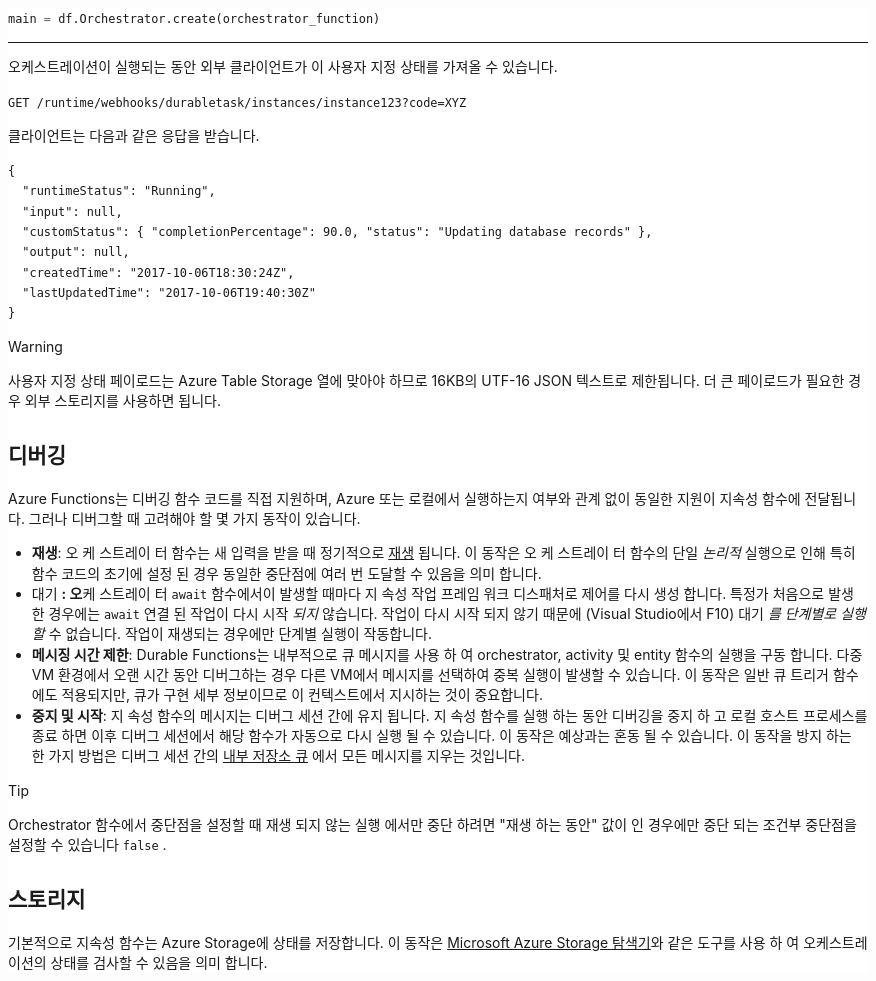 ```python
main = df.Orchestrator.create(orchestrator_function)
```

---

오케스트레이션이 실행되는 동안 외부 클라이언트가 이 사용자 지정 상태를 가져올 수 있습니다.

```http
GET /runtime/webhooks/durabletask/instances/instance123?code=XYZ

```

클라이언트는 다음과 같은 응답을 받습니다.

```http
{
  "runtimeStatus": "Running",
  "input": null,
  "customStatus": { "completionPercentage": 90.0, "status": "Updating database records" },
  "output": null,
  "createdTime": "2017-10-06T18:30:24Z",
  "lastUpdatedTime": "2017-10-06T19:40:30Z"
}
```

> [!WARNING]
> 사용자 지정 상태 페이로드는 Azure Table Storage 열에 맞아야 하므로 16KB의 UTF-16 JSON 텍스트로 제한됩니다. 더 큰 페이로드가 필요한 경우 외부 스토리지를 사용하면 됩니다.

## <a name="debugging"></a>디버깅

Azure Functions는 디버깅 함수 코드를 직접 지원하며, Azure 또는 로컬에서 실행하는지 여부와 관계 없이 동일한 지원이 지속성 함수에 전달됩니다. 그러나 디버그할 때 고려해야 할 몇 가지 동작이 있습니다.

* **재생**: 오 케 스트레이 터 함수는 새 입력을 받을 때 정기적으로 [재생](durable-functions-orchestrations.md#reliability) 됩니다. 이 동작은 오 케 스트레이 터 함수의 단일 *논리적* 실행으로 인해 특히 함수 코드의 초기에 설정 된 경우 동일한 중단점에 여러 번 도달할 수 있음을 의미 합니다.
* 대기 **: 오**케 스트레이 터 `await` 함수에서이 발생할 때마다 지 속성 작업 프레임 워크 디스패처로 제어를 다시 생성 합니다. 특정가 처음으로 발생 한 경우에는 `await` 연결 된 작업이 다시 시작 *되지* 않습니다. 작업이 다시 시작 되지 않기 때문에 (Visual Studio에서 F10) 대기 *를 단계별로 실행할* 수 없습니다. 작업이 재생되는 경우에만 단계별 실행이 작동합니다.
* **메시징 시간 제한**: Durable Functions는 내부적으로 큐 메시지를 사용 하 여 orchestrator, activity 및 entity 함수의 실행을 구동 합니다. 다중 VM 환경에서 오랜 시간 동안 디버그하는 경우 다른 VM에서 메시지를 선택하여 중복 실행이 발생할 수 있습니다. 이 동작은 일반 큐 트리거 함수에도 적용되지만, 큐가 구현 세부 정보이므로 이 컨텍스트에서 지시하는 것이 중요합니다.
* **중지 및 시작**: 지 속성 함수의 메시지는 디버그 세션 간에 유지 됩니다. 지 속성 함수를 실행 하는 동안 디버깅을 중지 하 고 로컬 호스트 프로세스를 종료 하면 이후 디버그 세션에서 해당 함수가 자동으로 다시 실행 될 수 있습니다. 이 동작은 예상과는 혼동 될 수 있습니다. 이 동작을 방지 하는 한 가지 방법은 디버그 세션 간의 [내부 저장소 큐](durable-functions-perf-and-scale.md#internal-queue-triggers) 에서 모든 메시지를 지우는 것입니다.

> [!TIP]
> Orchestrator 함수에서 중단점을 설정할 때 재생 되지 않는 실행 에서만 중단 하려면 "재생 하는 동안" 값이 인 경우에만 중단 되는 조건부 중단점을 설정할 수 있습니다 `false` .

## <a name="storage"></a>스토리지

기본적으로 지속성 함수는 Azure Storage에 상태를 저장합니다. 이 동작은 [Microsoft Azure Storage 탐색기](../../vs-azure-tools-storage-manage-with-storage-explorer.md)와 같은 도구를 사용 하 여 오케스트레이션의 상태를 검사할 수 있음을 의미 합니다.
